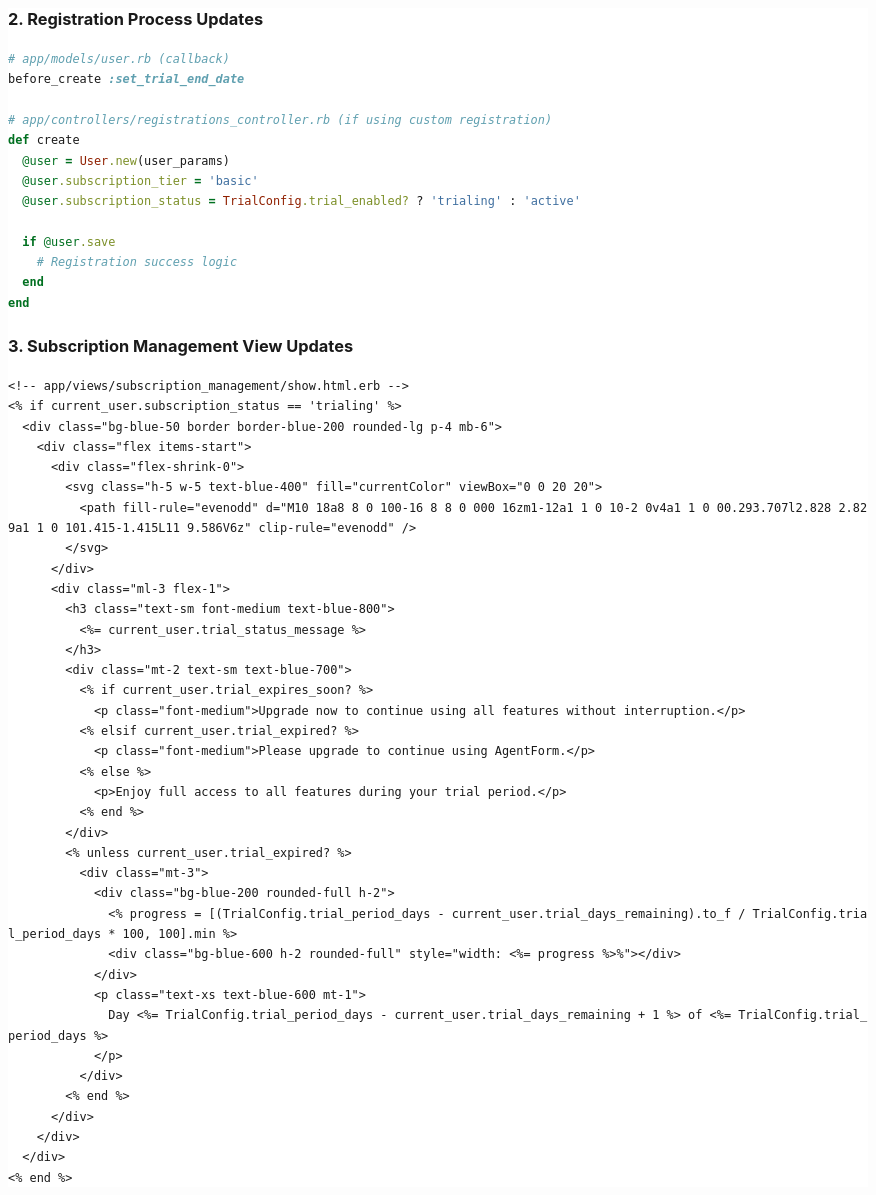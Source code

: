 ### 2. Registration Process Updates

```ruby
# app/models/user.rb (callback)
before_create :set_trial_end_date

# app/controllers/registrations_controller.rb (if using custom registration)
def create
  @user = User.new(user_params)
  @user.subscription_tier = 'basic'
  @user.subscription_status = TrialConfig.trial_enabled? ? 'trialing' : 'active'
  
  if @user.save
    # Registration success logic
  end
end
```

### 3. Subscription Management View Updates

```erb
<!-- app/views/subscription_management/show.html.erb -->
<% if current_user.subscription_status == 'trialing' %>
  <div class="bg-blue-50 border border-blue-200 rounded-lg p-4 mb-6">
    <div class="flex items-start">
      <div class="flex-shrink-0">
        <svg class="h-5 w-5 text-blue-400" fill="currentColor" viewBox="0 0 20 20">
          <path fill-rule="evenodd" d="M10 18a8 8 0 100-16 8 8 0 000 16zm1-12a1 1 0 10-2 0v4a1 1 0 00.293.707l2.828 2.829a1 1 0 101.415-1.415L11 9.586V6z" clip-rule="evenodd" />
        </svg>
      </div>
      <div class="ml-3 flex-1">
        <h3 class="text-sm font-medium text-blue-800">
          <%= current_user.trial_status_message %>
        </h3>
        <div class="mt-2 text-sm text-blue-700">
          <% if current_user.trial_expires_soon? %>
            <p class="font-medium">Upgrade now to continue using all features without interruption.</p>
          <% elsif current_user.trial_expired? %>
            <p class="font-medium">Please upgrade to continue using AgentForm.</p>
          <% else %>
            <p>Enjoy full access to all features during your trial period.</p>
          <% end %>
        </div>
        <% unless current_user.trial_expired? %>
          <div class="mt-3">
            <div class="bg-blue-200 rounded-full h-2">
              <% progress = [(TrialConfig.trial_period_days - current_user.trial_days_remaining).to_f / TrialConfig.trial_period_days * 100, 100].min %>
              <div class="bg-blue-600 h-2 rounded-full" style="width: <%= progress %>%"></div>
            </div>
            <p class="text-xs text-blue-600 mt-1">
              Day <%= TrialConfig.trial_period_days - current_user.trial_days_remaining + 1 %> of <%= TrialConfig.trial_period_days %>
            </p>
          </div>
        <% end %>
      </div>
    </div>
  </div>
<% end %>
```
